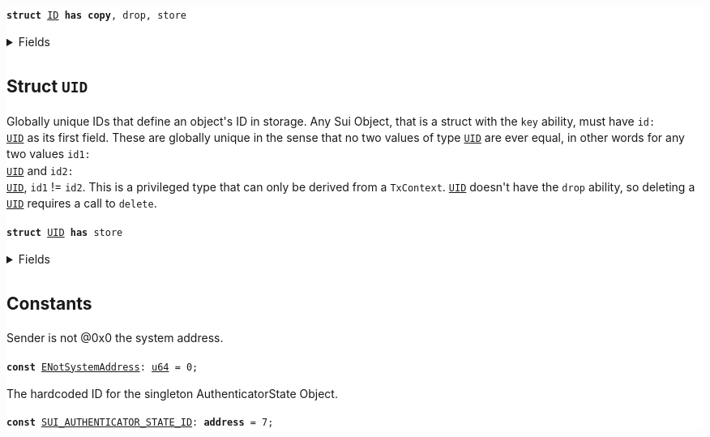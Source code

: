 
<pre><code><b>struct</b> <a href="../sui-framework/object.md#0x2_object_ID">ID</a> <b>has</b> <b>copy</b>, drop, store
</code></pre>



<details><summary>Fields</summary></details>

<a name="0x2_object_UID"></a>

## Struct `UID`

Globally unique IDs that define an object's ID in storage. Any Sui Object, that is a struct
with the <code>key</code> ability, must have <code>id: <a href="../sui-framework/object.md#0x2_object_UID">UID</a></code> as its first field.
These are globally unique in the sense that no two values of type <code><a href="../sui-framework/object.md#0x2_object_UID">UID</a></code> are ever equal, in
other words for any two values <code>id1: <a href="../sui-framework/object.md#0x2_object_UID">UID</a></code> and <code>id2: <a href="../sui-framework/object.md#0x2_object_UID">UID</a></code>, <code>id1</code> != <code>id2</code>.
This is a privileged type that can only be derived from a <code>TxContext</code>.
<code><a href="../sui-framework/object.md#0x2_object_UID">UID</a></code> doesn't have the <code>drop</code> ability, so deleting a <code><a href="../sui-framework/object.md#0x2_object_UID">UID</a></code> requires a call to <code>delete</code>.


<pre><code><b>struct</b> <a href="../sui-framework/object.md#0x2_object_UID">UID</a> <b>has</b> store
</code></pre>



<details><summary>Fields</summary></details>

<a name="@Constants_0"></a>

## Constants


<a name="0x2_object_ENotSystemAddress"></a>

Sender is not @0x0 the system address.


<pre><code><b>const</b> <a href="../sui-framework/object.md#0x2_object_ENotSystemAddress">ENotSystemAddress</a>: <a href="../move-stdlib/u64.md#0x1_u64">u64</a> = 0;
</code></pre>



<a name="0x2_object_SUI_AUTHENTICATOR_STATE_ID"></a>

The hardcoded ID for the singleton AuthenticatorState Object.


<pre><code><b>const</b> <a href="../sui-framework/object.md#0x2_object_SUI_AUTHENTICATOR_STATE_ID">SUI_AUTHENTICATOR_STATE_ID</a>: <b>address</b> = 7;
</code></pre>

